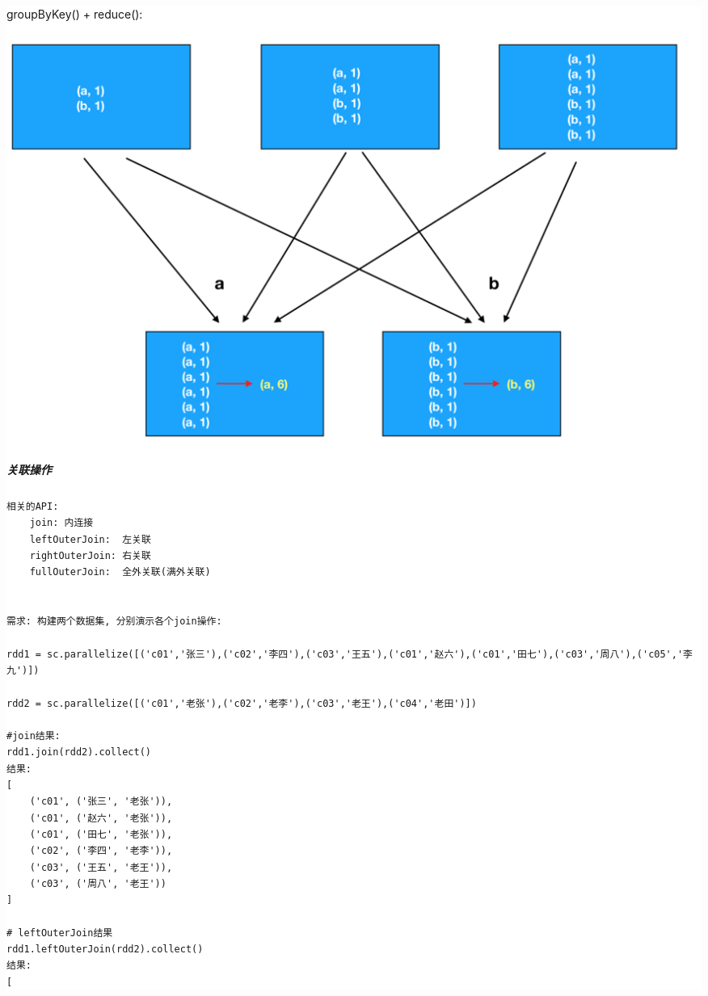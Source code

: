 

groupByKey() + reduce():

![image-20211207114945684](images/image-20211207114945684.png)



##### 关联操作

```properties
相关的API:
	join: 内连接
	leftOuterJoin:  左关联
	rightOuterJoin: 右关联
	fullOuterJoin:  全外关联(满外关联)
	

需求: 构建两个数据集, 分别演示各个join操作:

rdd1 = sc.parallelize([('c01','张三'),('c02','李四'),('c03','王五'),('c01','赵六'),('c01','田七'),('c03','周八'),('c05','李九')])

rdd2 = sc.parallelize([('c01','老张'),('c02','老李'),('c03','老王'),('c04','老田')])

#join结果:
rdd1.join(rdd2).collect()
结果:
[
	('c01', ('张三', '老张')), 
	('c01', ('赵六', '老张')), 
	('c01', ('田七', '老张')), 
	('c02', ('李四', '老李')), 
	('c03', ('王五', '老王')), 
	('c03', ('周八', '老王'))
]

# leftOuterJoin结果
rdd1.leftOuterJoin(rdd2).collect() 
结果:
[
```